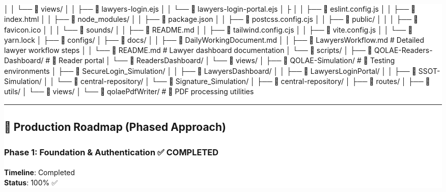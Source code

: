 │   │   └── 📁 views/
│   │       ├── 📄 lawyers-login.ejs
│   │       └── 📄 lawyers-login-portal.ejs
│   ├
│   │   ├── 📄 eslint.config.js
│   │   ├── 📄 index.html
│   │   ├── 📁 node_modules/
│   │   ├── 📄 package.json
│   │   ├── 📄 postcss.config.cjs
│   │   ├── 📁 public/
│   │   │   ├── 📄 favicon.ico
│   │   │   └── 📁 sounds/
│   │   ├── 📄 README.md
│   │   ├── 📄 tailwind.config.cjs
│   │   ├── 📄 vite.config.js
│   │   └── 📄 yarn.lock
│   ├── 📁 configs/
│   ├── 📁 docs/
│   │   ├── 📄 DailyWorkingDocument.md
│   │   ├── 📄 LawyersWorkflow.md         # Detailed lawyer workflow steps
│   │   └── 📄 README.md                  # Lawyer dashboard documentation
│   └── 📁 scripts/
│
├── 📁 QOLAE-Readers-Dashboard/            # 📖 Reader portal
│   └── 📁 ReadersDashboard/
│       └── 📁 views/
│
├── 📁 QOLAE-Simulation/                   # 🧪 Testing environments
│   ├── 📁 SecureLogin_Simulation/
│   │   ├── 📁 LawyersDashboard/
│   │   ├── 📁 LawyersLoginPortal/
│   │   ├── 📁 SSOT-Simulation/
│   │   └── 📁 central-repository/
│   └── 📁 Signature_Simulation/
│       ├── 📁 central-repository/
│       ├── 📁 routes/
│       ├── 📁 utils/
│       └── 📁 views/
│
└── 📁 qolaePdfWriter/                     # 📄 PDF processing utilities
    



---

## 🚀 Production Roadmap (Phased Approach)

### Phase 1: Foundation & Authentication ✅ **COMPLETED**
**Timeline**: Completed  
**Status**: 100% ✅
